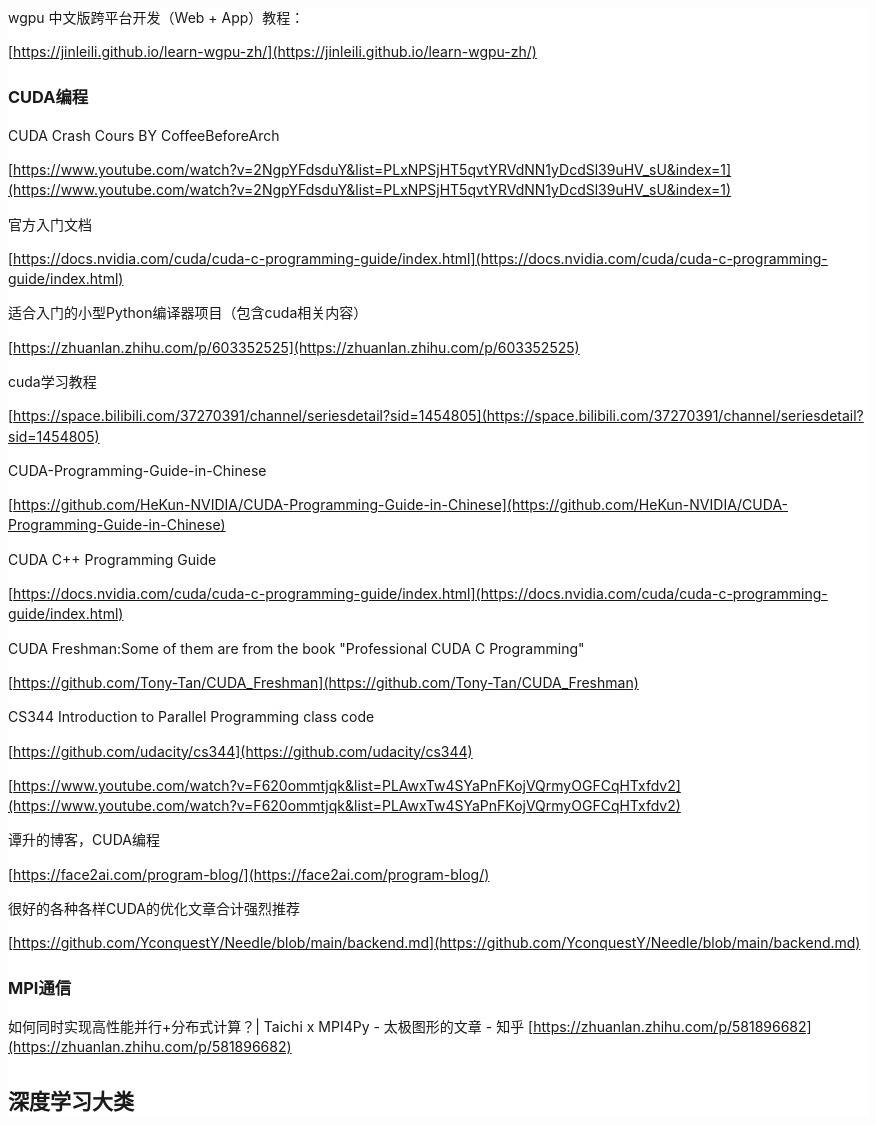 wgpu 中文版跨平台开发（Web + App）教程：

[https://jinleili.github.io/learn-wgpu-zh/](https://jinleili.github.io/learn-wgpu-zh/)

### CUDA编程

CUDA Crash Cours BY CoffeeBeforeArch

[https://www.youtube.com/watch?v=2NgpYFdsduY&list=PLxNPSjHT5qvtYRVdNN1yDcdSl39uHV_sU&index=1](https://www.youtube.com/watch?v=2NgpYFdsduY&list=PLxNPSjHT5qvtYRVdNN1yDcdSl39uHV_sU&index=1)

官方入门文档

[https://docs.nvidia.com/cuda/cuda-c-programming-guide/index.html](https://docs.nvidia.com/cuda/cuda-c-programming-guide/index.html)

适合入门的小型Python编译器项目（包含cuda相关内容）

[https://zhuanlan.zhihu.com/p/603352525](https://zhuanlan.zhihu.com/p/603352525)

cuda学习教程

[https://space.bilibili.com/37270391/channel/seriesdetail?sid=1454805](https://space.bilibili.com/37270391/channel/seriesdetail?sid=1454805)

CUDA-Programming-Guide-in-Chinese

[https://github.com/HeKun-NVIDIA/CUDA-Programming-Guide-in-Chinese](https://github.com/HeKun-NVIDIA/CUDA-Programming-Guide-in-Chinese)

CUDA C++ Programming Guide

[https://docs.nvidia.com/cuda/cuda-c-programming-guide/index.html](https://docs.nvidia.com/cuda/cuda-c-programming-guide/index.html)

CUDA Freshman:Some of them are from the book "Professional CUDA C Programming"

[https://github.com/Tony-Tan/CUDA_Freshman](https://github.com/Tony-Tan/CUDA_Freshman)

CS344 Introduction to Parallel Programming class code

[https://github.com/udacity/cs344](https://github.com/udacity/cs344)

[https://www.youtube.com/watch?v=F620ommtjqk&list=PLAwxTw4SYaPnFKojVQrmyOGFCqHTxfdv2](https://www.youtube.com/watch?v=F620ommtjqk&list=PLAwxTw4SYaPnFKojVQrmyOGFCqHTxfdv2)

谭升的博客，CUDA编程

[https://face2ai.com/program-blog/](https://face2ai.com/program-blog/)

很好的各种各样CUDA的优化文章合计强烈推荐

[https://github.com/YconquestY/Needle/blob/main/backend.md](https://github.com/YconquestY/Needle/blob/main/backend.md)

### MPI通信

如何同时实现高性能并行+分布式计算？| Taichi x MPI4Py - 太极图形的文章 - 知乎 [https://zhuanlan.zhihu.com/p/581896682](https://zhuanlan.zhihu.com/p/581896682)

## 深度学习大类
